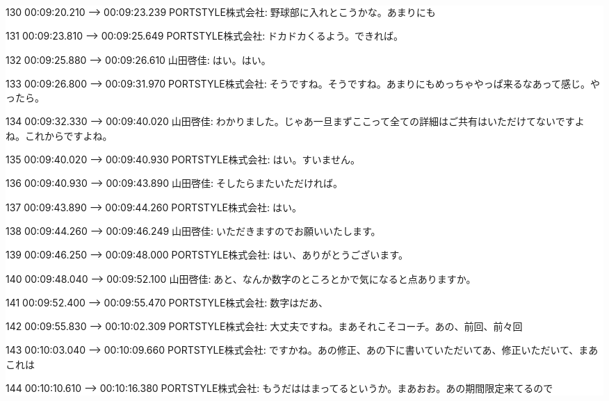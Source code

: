 130
00:09:20.210 --> 00:09:23.239
PORTSTYLE株式会社: 野球部に入れとこうかな。あまりにも

131
00:09:23.810 --> 00:09:25.649
PORTSTYLE株式会社: ドカドカくるよう。できれば。

132
00:09:25.880 --> 00:09:26.610
山田啓佳: はい。はい。

133
00:09:26.800 --> 00:09:31.970
PORTSTYLE株式会社: そうですね。そうですね。あまりにもめっちゃやっぱ来るなあって感じ。やったら。

134
00:09:32.330 --> 00:09:40.020
山田啓佳: わかりました。じゃあ一旦まずここって全ての詳細はご共有はいただけてないですよね。これからですよね。

135
00:09:40.020 --> 00:09:40.930
PORTSTYLE株式会社: はい。すいません。

136
00:09:40.930 --> 00:09:43.890
山田啓佳: そしたらまたいただければ。

137
00:09:43.890 --> 00:09:44.260
PORTSTYLE株式会社: はい。

138
00:09:44.260 --> 00:09:46.249
山田啓佳: いただきますのでお願いいたします。

139
00:09:46.250 --> 00:09:48.000
PORTSTYLE株式会社: はい、ありがとうございます。

140
00:09:48.040 --> 00:09:52.100
山田啓佳: あと、なんか数字のところとかで気になると点ありますか。

141
00:09:52.400 --> 00:09:55.470
PORTSTYLE株式会社: 数字はだあ、

142
00:09:55.830 --> 00:10:02.309
PORTSTYLE株式会社: 大丈夫ですね。まあそれこそコーチ。あの、前回、前々回

143
00:10:03.040 --> 00:10:09.660
PORTSTYLE株式会社: ですかね。あの修正、あの下に書いていただいてあ、修正いただいて、まあこれは

144
00:10:10.610 --> 00:10:16.380
PORTSTYLE株式会社: もうだははまってるというか。まあおお。あの期間限定来てるので
